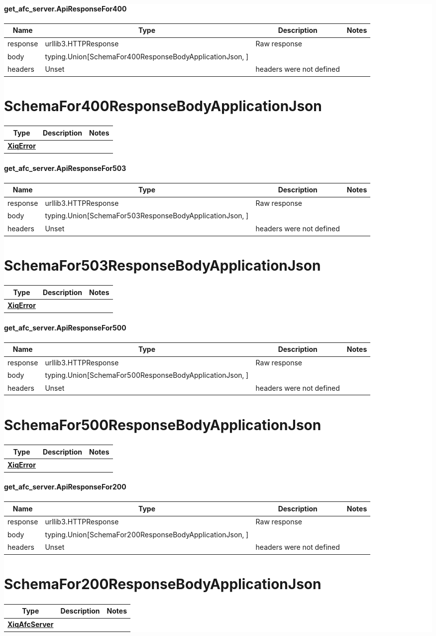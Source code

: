 
#### get_afc_server.ApiResponseFor400
Name | Type | Description  | Notes
------------- | ------------- | ------------- | -------------
response | urllib3.HTTPResponse | Raw response |
body | typing.Union[SchemaFor400ResponseBodyApplicationJson, ] |  |
headers | Unset | headers were not defined |

# SchemaFor400ResponseBodyApplicationJson
Type | Description  | Notes
------------- | ------------- | -------------
[**XiqError**](../../models/XiqError.md) |  | 


#### get_afc_server.ApiResponseFor503
Name | Type | Description  | Notes
------------- | ------------- | ------------- | -------------
response | urllib3.HTTPResponse | Raw response |
body | typing.Union[SchemaFor503ResponseBodyApplicationJson, ] |  |
headers | Unset | headers were not defined |

# SchemaFor503ResponseBodyApplicationJson
Type | Description  | Notes
------------- | ------------- | -------------
[**XiqError**](../../models/XiqError.md) |  | 


#### get_afc_server.ApiResponseFor500
Name | Type | Description  | Notes
------------- | ------------- | ------------- | -------------
response | urllib3.HTTPResponse | Raw response |
body | typing.Union[SchemaFor500ResponseBodyApplicationJson, ] |  |
headers | Unset | headers were not defined |

# SchemaFor500ResponseBodyApplicationJson
Type | Description  | Notes
------------- | ------------- | -------------
[**XiqError**](../../models/XiqError.md) |  | 


#### get_afc_server.ApiResponseFor200
Name | Type | Description  | Notes
------------- | ------------- | ------------- | -------------
response | urllib3.HTTPResponse | Raw response |
body | typing.Union[SchemaFor200ResponseBodyApplicationJson, ] |  |
headers | Unset | headers were not defined |

# SchemaFor200ResponseBodyApplicationJson
Type | Description  | Notes
------------- | ------------- | -------------
[**XiqAfcServer**](../../models/XiqAfcServer.md) |  | 
